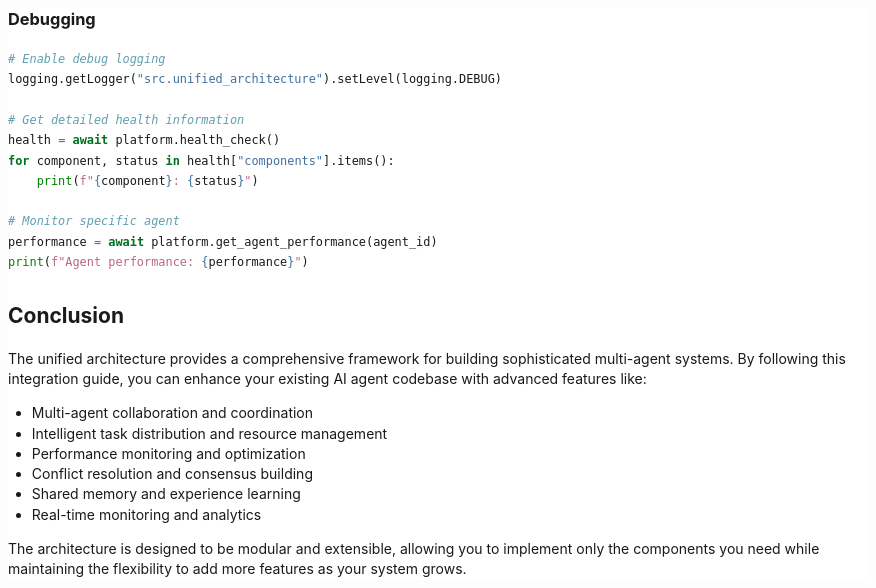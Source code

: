 ### Debugging

```python
# Enable debug logging
logging.getLogger("src.unified_architecture").setLevel(logging.DEBUG)

# Get detailed health information
health = await platform.health_check()
for component, status in health["components"].items():
    print(f"{component}: {status}")

# Monitor specific agent
performance = await platform.get_agent_performance(agent_id)
print(f"Agent performance: {performance}")
```

## Conclusion

The unified architecture provides a comprehensive framework for building sophisticated multi-agent systems. By following this integration guide, you can enhance your existing AI agent codebase with advanced features like:

- Multi-agent collaboration and coordination
- Intelligent task distribution and resource management
- Performance monitoring and optimization
- Conflict resolution and consensus building
- Shared memory and experience learning
- Real-time monitoring and analytics

The architecture is designed to be modular and extensible, allowing you to implement only the components you need while maintaining the flexibility to add more features as your system grows. 